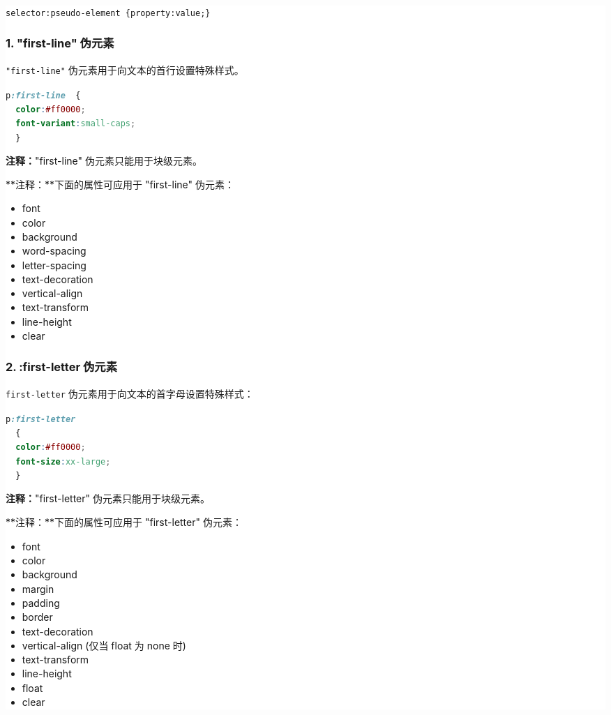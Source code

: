 ```
selector:pseudo-element {property:value;}
```

### 1. "first-line" 伪元素

`"first-line"` 伪元素用于向文本的首行设置特殊样式。

```css
p:first-line  {
  color:#ff0000;
  font-variant:small-caps;
  }
```

**注释：**"first-line" 伪元素只能用于块级元素。

**注释：**下面的属性可应用于 "first-line" 伪元素：

- font
- color
- background
- word-spacing
- letter-spacing
- text-decoration
- vertical-align
- text-transform
- line-height
- clear

### 2. :first-letter 伪元素

`first-letter` 伪元素用于向文本的首字母设置特殊样式：

```css
p:first-letter
  {
  color:#ff0000;
  font-size:xx-large;
  }
```

**注释：**"first-letter" 伪元素只能用于块级元素。

**注释：**下面的属性可应用于 "first-letter" 伪元素：

- font
- color
- background
- margin
- padding
- border
- text-decoration
- vertical-align (仅当 float 为 none 时)
- text-transform
- line-height
- float
- clear
